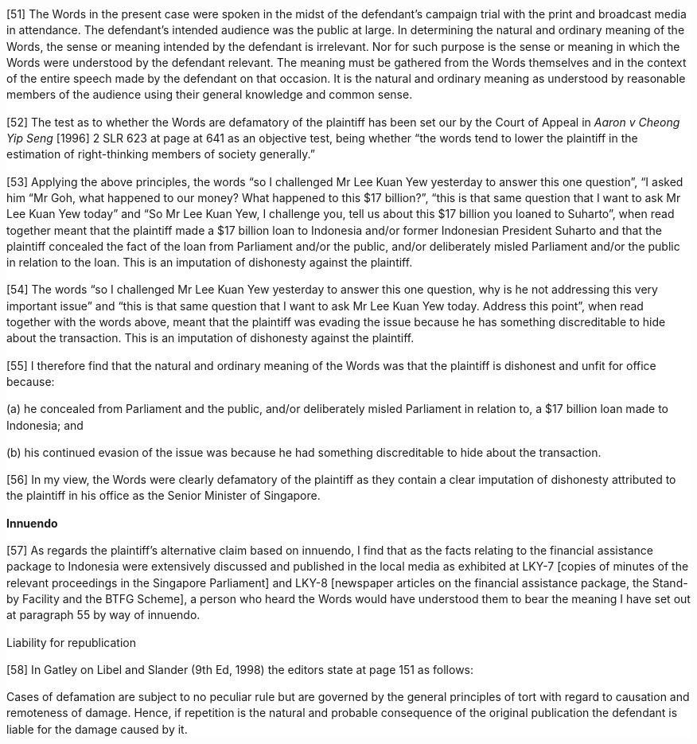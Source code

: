 [51] The Words in the present case were spoken in the midst of the defendant’s campaign trial with the print and broadcast media in attendance. The defendant’s intended audience was the public at large. In determining the natural and ordinary meaning of the Words, the sense or meaning intended by the defendant is irrelevant. Nor for such purpose is the sense or meaning in which the Words were understood by the defendant relevant. The meaning must be gathered from the Words themselves and in the context of the entire speech made by the defendant on that occasion. It is the natural and ordinary meaning as understood by reasonable members of the audience using their general knowledge and common sense. 

[52] The test as to whether the Words are defamatory of the plaintiff has been set our by the Court of Appeal in _Aaron v Cheong Yip Seng_ [1996] 2 SLR 623 at page at 641 as an objective test, being whether “the words tend to lower the plaintiff in the estimation of right-thinking members of society generally.” 

[53] Applying the above principles, the words “so I challenged Mr Lee Kuan Yew yesterday to answer this one question”, “I asked him “Mr Goh, what happened to our money? What happened to this $17 billion?”, “this is that same question that I want to ask Mr Lee Kuan Yew today” and “So Mr Lee Kuan Yew, I challenge you, tell us about this $17 billion you loaned to Suharto”, when read together meant that the plaintiff made a $17 billion loan to Indonesia and/or former Indonesian President Suharto and that the plaintiff concealed the fact of the loan from Parliament and/or the public, and/or deliberately misled Parliament and/or the public in relation to the loan. This is an imputation of dishonesty against the plaintiff. 

[54] The words “so I challenged Mr Lee Kuan Yew yesterday to answer this one question, why is he not addressing this very important issue” and “this is that same question that I want to ask Mr Lee Kuan Yew today. Address this point”, when read together with the words above, meant that the plaintiff was evading the issue because he has something discreditable to hide about the transaction. This is an imputation of dishonesty against the plaintiff. 

[55] I therefore find that the natural and ordinary meaning of the Words was that the plaintiff is dishonest and unfit for office because: 

(a) he concealed from Parliament and the public, and/or deliberately misled Parliament in relation to, a $17 billion loan made to Indonesia; and 


 (b) his continued evasion of the issue was because he had something discreditable to hide about the transaction. 

 [56] In my view, the Words were clearly defamatory of the plaintiff as they contain a clear imputation of dishonesty attributed to the plaintiff in his office as the Senior Minister of Singapore. 

**Innuendo** 

 [57] As regards the plaintiff’s alternative claim based on innuendo, I find that as the facts relating to the financial assistance package to Indonesia were extensively discussed and published in the local media as exhibited at LKY-7 [copies of minutes of the relevant proceedings in the Singapore Parliament] and LKY-8 [newspaper articles on the financial assistance package, the Stand-by Facility and the BTFG Scheme], a person who heard the Words would have understood them to bear the meaning I have set out at paragraph 55 by way of innuendo. 

 Liability for republication 

 [58] In Gatley on Libel and Slander (9th Ed, 1998) the editors state at page 151 as follows: 

 Cases of defamation are subject to no peculiar rule but are governed by the general principles of tort with regard to causation and remoteness of damage. Hence, if repetition is the natural and probable consequence of the original publication the defendant is liable for the damage caused by it. 
